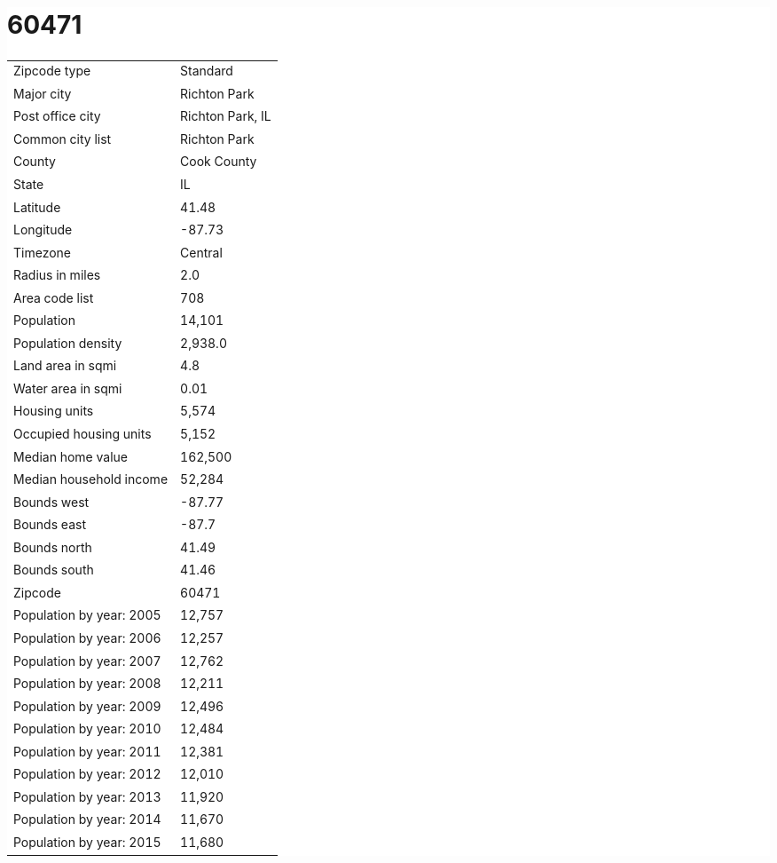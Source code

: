 60471
=====
|||
|--|--|
|Zipcode type|Standard|
|Major city|Richton Park|
|Post office city|Richton Park, IL|
|Common city list|Richton Park|
|County|Cook County|
|State|IL|
|Latitude|41.48|
|Longitude|-87.73|
|Timezone|Central|
|Radius in miles|2.0|
|Area code list|708|
|Population|14,101|
|Population density|2,938.0|
|Land area in sqmi|4.8|
|Water area in sqmi|0.01|
|Housing units|5,574|
|Occupied housing units|5,152|
|Median home value|162,500|
|Median household income|52,284|
|Bounds west|-87.77|
|Bounds east|-87.7|
|Bounds north|41.49|
|Bounds south|41.46|
|Zipcode|60471|
|Population by year: 2005|12,757|
|Population by year: 2006|12,257|
|Population by year: 2007|12,762|
|Population by year: 2008|12,211|
|Population by year: 2009|12,496|
|Population by year: 2010|12,484|
|Population by year: 2011|12,381|
|Population by year: 2012|12,010|
|Population by year: 2013|11,920|
|Population by year: 2014|11,670|
|Population by year: 2015|11,680|
